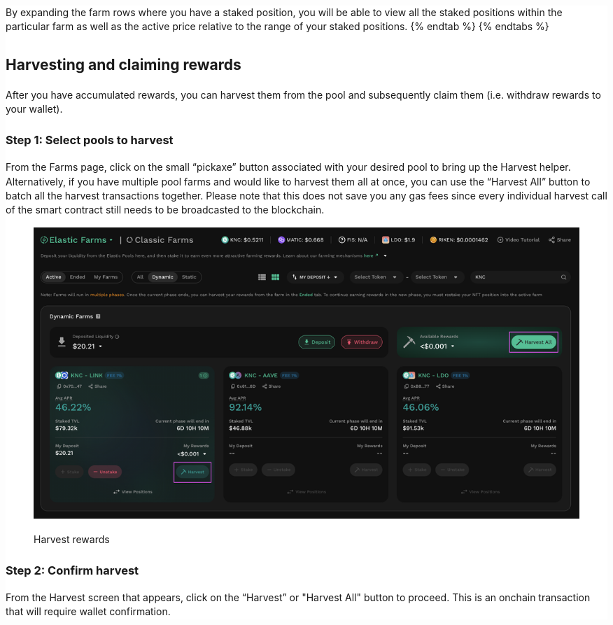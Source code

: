 By expanding the farm rows where you have a staked position, you will be able to view all the staked positions within the particular farm as well as the active price relative to the range of your staked positions.
{% endtab %}
{% endtabs %}

## Harvesting and claiming rewards

After you have accumulated rewards, you can harvest them from the pool and subsequently claim them (i.e. withdraw rewards to your wallet).

### **Step 1**: Select pools to harvest

From the Farms page, click on the small “pickaxe” button associated with your desired pool to bring up the Harvest helper. Alternatively, if you have multiple pool farms and would like to harvest them all at once, you can use the “Harvest All” button to batch all the harvest transactions together. Please note that this does not save you any gas fees since every individual harvest call of the smart contract still needs to be broadcasted to the blockchain.

<figure><img src="../../../.gitbook/assets/DynamicFarms_Harvest_HarvestButton.png" alt=""><figcaption><p>Harvest rewards</p></figcaption></figure>

### Step 2: Confirm harvest

From the Harvest screen that appears, click on the “Harvest” or "Harvest All" button to proceed. This is an onchain transaction that will require wallet confirmation.
